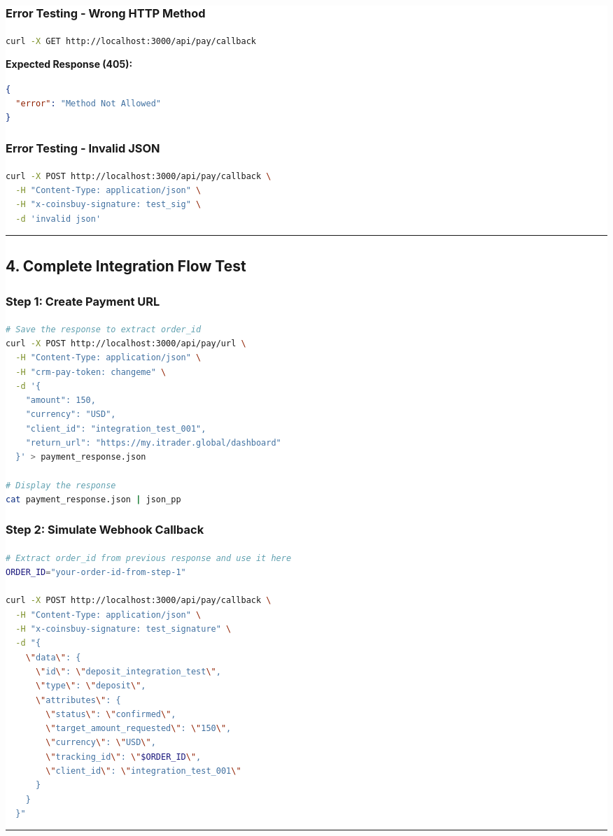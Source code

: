 ### Error Testing - Wrong HTTP Method
```bash
curl -X GET http://localhost:3000/api/pay/callback
```

**Expected Response (405):**
```json
{
  "error": "Method Not Allowed"
}
```

### Error Testing - Invalid JSON
```bash
curl -X POST http://localhost:3000/api/pay/callback \
  -H "Content-Type: application/json" \
  -H "x-coinsbuy-signature: test_sig" \
  -d 'invalid json'
```

---

## 4. Complete Integration Flow Test

### Step 1: Create Payment URL
```bash
# Save the response to extract order_id
curl -X POST http://localhost:3000/api/pay/url \
  -H "Content-Type: application/json" \
  -H "crm-pay-token: changeme" \
  -d '{
    "amount": 150,
    "currency": "USD",
    "client_id": "integration_test_001",
    "return_url": "https://my.itrader.global/dashboard"
  }' > payment_response.json

# Display the response
cat payment_response.json | json_pp
```

### Step 2: Simulate Webhook Callback
```bash
# Extract order_id from previous response and use it here
ORDER_ID="your-order-id-from-step-1"

curl -X POST http://localhost:3000/api/pay/callback \
  -H "Content-Type: application/json" \
  -H "x-coinsbuy-signature: test_signature" \
  -d "{
    \"data\": {
      \"id\": \"deposit_integration_test\",
      \"type\": \"deposit\",
      \"attributes\": {
        \"status\": \"confirmed\",
        \"target_amount_requested\": \"150\",
        \"currency\": \"USD\",
        \"tracking_id\": \"$ORDER_ID\",
        \"client_id\": \"integration_test_001\"
      }
    }
  }"
```

---